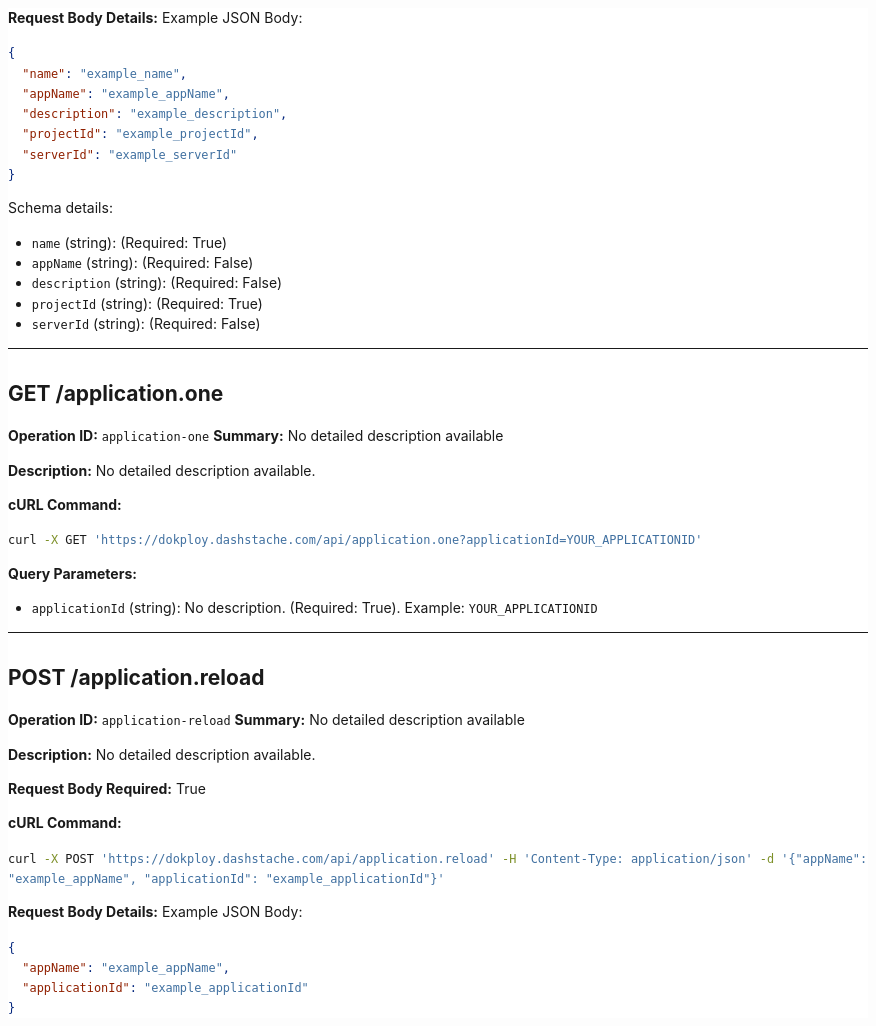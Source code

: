 **Request Body Details:**
Example JSON Body:
```json
{
  "name": "example_name",
  "appName": "example_appName",
  "description": "example_description",
  "projectId": "example_projectId",
  "serverId": "example_serverId"
}
```

Schema details:
  - `name` (string):  (Required: True)
  - `appName` (string):  (Required: False)
  - `description` (string):  (Required: False)
  - `projectId` (string):  (Required: True)
  - `serverId` (string):  (Required: False)

---

## GET /application.one
**Operation ID:** `application-one`
**Summary:** No detailed description available

**Description:** No detailed description available.


**cURL Command:**
```bash
curl -X GET 'https://dokploy.dashstache.com/api/application.one?applicationId=YOUR_APPLICATIONID'
```

**Query Parameters:**
* `applicationId` (string): No description. (Required: True). Example: `YOUR_APPLICATIONID`

---

## POST /application.reload
**Operation ID:** `application-reload`
**Summary:** No detailed description available

**Description:** No detailed description available.

**Request Body Required:** True

**cURL Command:**
```bash
curl -X POST 'https://dokploy.dashstache.com/api/application.reload' -H 'Content-Type: application/json' -d '{"appName": "example_appName", "applicationId": "example_applicationId"}'
```

**Request Body Details:**
Example JSON Body:
```json
{
  "appName": "example_appName",
  "applicationId": "example_applicationId"
}
```
